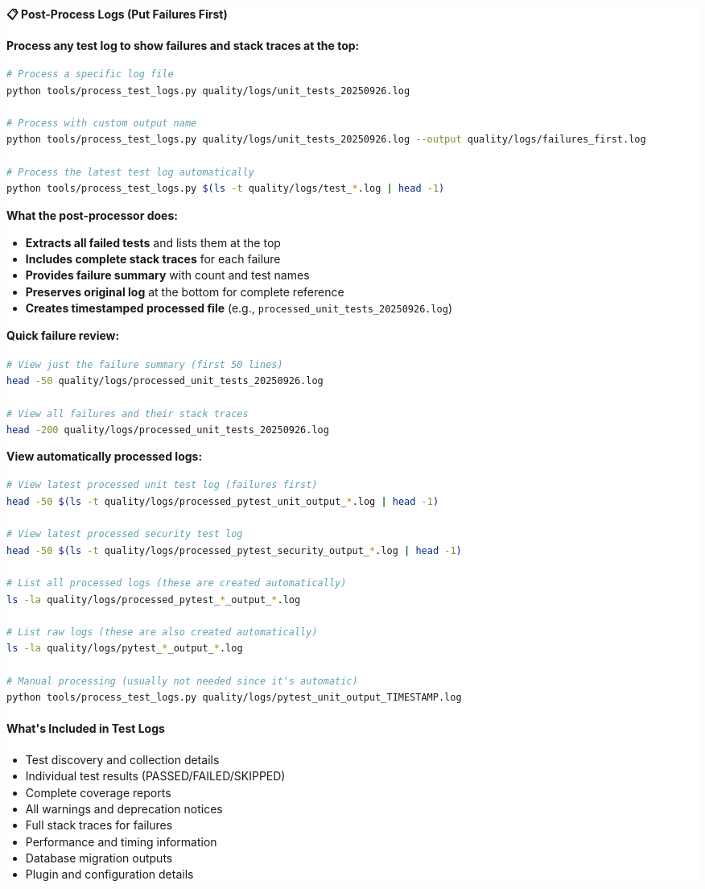 #### **📋 Post-Process Logs (Put Failures First)**

**Process any test log to show failures and stack traces at the top:**
```bash
# Process a specific log file
python tools/process_test_logs.py quality/logs/unit_tests_20250926.log

# Process with custom output name
python tools/process_test_logs.py quality/logs/unit_tests_20250926.log --output quality/logs/failures_first.log

# Process the latest test log automatically
python tools/process_test_logs.py $(ls -t quality/logs/test_*.log | head -1)
```

**What the post-processor does:**
- **Extracts all failed tests** and lists them at the top
- **Includes complete stack traces** for each failure
- **Provides failure summary** with count and test names
- **Preserves original log** at the bottom for complete reference
- **Creates timestamped processed file** (e.g., `processed_unit_tests_20250926.log`)

**Quick failure review:**
```bash
# View just the failure summary (first 50 lines)
head -50 quality/logs/processed_unit_tests_20250926.log

# View all failures and their stack traces
head -200 quality/logs/processed_unit_tests_20250926.log
```

**View automatically processed logs:**
```bash
# View latest processed unit test log (failures first)
head -50 $(ls -t quality/logs/processed_pytest_unit_output_*.log | head -1)

# View latest processed security test log
head -50 $(ls -t quality/logs/processed_pytest_security_output_*.log | head -1)

# List all processed logs (these are created automatically)
ls -la quality/logs/processed_pytest_*_output_*.log

# List raw logs (these are also created automatically)
ls -la quality/logs/pytest_*_output_*.log

# Manual processing (usually not needed since it's automatic)
python tools/process_test_logs.py quality/logs/pytest_unit_output_TIMESTAMP.log
```

#### **What's Included in Test Logs**
- Test discovery and collection details
- Individual test results (PASSED/FAILED/SKIPPED)
- Complete coverage reports
- All warnings and deprecation notices
- Full stack traces for failures
- Performance and timing information
- Database migration outputs
- Plugin and configuration details
